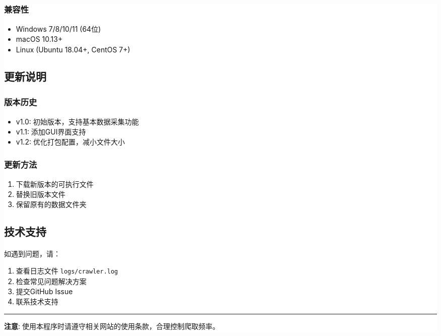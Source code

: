 ### 兼容性
- Windows 7/8/10/11 (64位)
- macOS 10.13+
- Linux (Ubuntu 18.04+, CentOS 7+)

## 更新说明

### 版本历史
- v1.0: 初始版本，支持基本数据采集功能
- v1.1: 添加GUI界面支持
- v1.2: 优化打包配置，减小文件大小

### 更新方法
1. 下载新版本的可执行文件
2. 替换旧版本文件
3. 保留原有的数据文件夹

## 技术支持

如遇到问题，请：
1. 查看日志文件 `logs/crawler.log`
2. 检查常见问题解决方案
3. 提交GitHub Issue
4. 联系技术支持

---

**注意**: 使用本程序时请遵守相关网站的使用条款，合理控制爬取频率。 